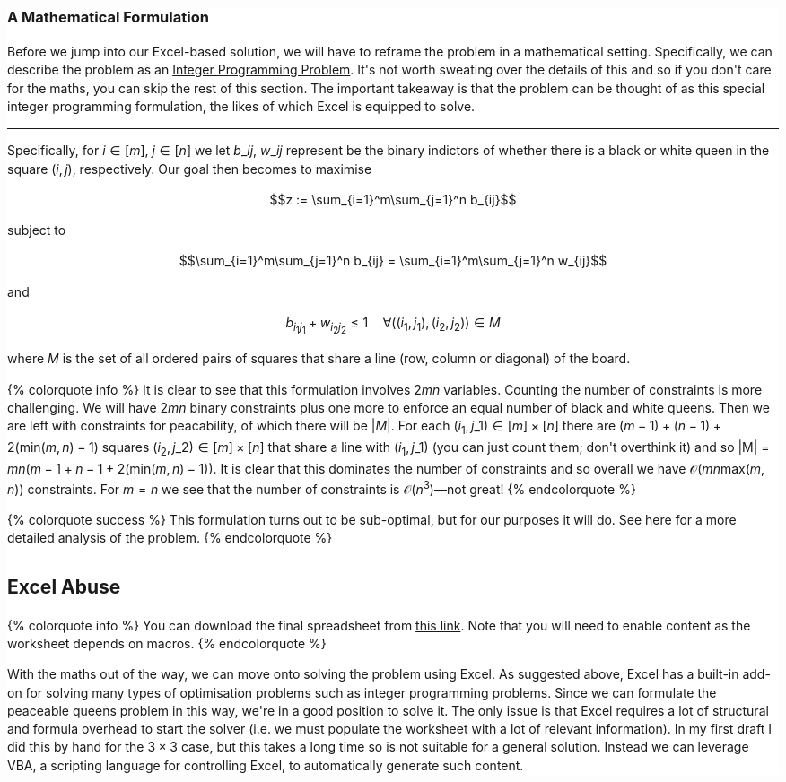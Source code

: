 
### A Mathematical Formulation

Before we jump into our Excel-based solution, we will have to reframe the problem in a mathematical setting. Specifically, we can describe the problem as an [Integer Programming Problem](https://en.wikipedia.org/wiki/Integer_programming). It's not worth sweating over the details of this and so if you don't care for the maths, you can skip the rest of this section. The important takeaway is that the problem can be thought of as this special integer programming formulation, the likes of which Excel is equipped to solve.

<hr>

Specifically, for $i\in[m]$, $j\in[n]$ we let $b\_{ij}$, $w\_{ij}$ represent be the binary indictors of whether there is a black or white queen in the square $(i,j)$, respectively. Our goal then becomes to maximise

$$z := \sum_{i=1}^m\sum_{j=1}^n b_{ij}$$

subject to

$$\sum_{i=1}^m\sum_{j=1}^n b_{ij} = \sum_{i=1}^m\sum_{j=1}^n w_{ij}$$

and

$$b_{i_1j_1}+w_{i_2j_2}\leq 1 \quad \forall ((i_1, j_1), (i_2, j_2))\in M$$

where $M$ is the set of all ordered pairs of squares that share a line (row, column or diagonal) of the board. 

{% colorquote info %}
It is clear to see that this formulation involves $2mn$ variables. Counting the number of constraints is more challenging. We will have $2mn$ binary constraints plus one more to enforce an equal number of black and white queens. Then we are left with constraints for peacability, of which there will be $|M|$. For each $(i_1, j\_1)\in[m]\times[n]$ there are $(m-1) + (n-1) + 2(\text{min}(m, n) - 1)$ squares $(i_2, j\_2)\in[m]\times[n]$ that share a line with $(i_1, j\_1)$ (you can just count them; don't overthink it) and so |M| = $mn(m-1 + n-1 + 2(\text{min}(m, n) - 1))$. It is clear that this dominates the number of constraints and so overall we have $\mathcal{O}(mn\text{max}(m, n))$ constraints. For $m=n$ we see that the number of constraints is $\mathcal{O}(n^3)$—not great!
{% endcolorquote %}


{% colorquote success %}
This formulation turns out to be sub-optimal, but for our purposes it will do. See [here](https://oeis.org/A250000/a250000.pdf) for a more detailed analysis of the problem.
{% endcolorquote %}


## Excel Abuse

{% colorquote info %}
You can download the final spreadsheet from [this link](https://www.ttested.com/files/files/PeaceableQueens.xlsm). Note that you will need to enable content as the worksheet depends on macros.
{% endcolorquote %}


With the maths out of the way, we can move onto solving the problem using Excel. As suggested above, Excel has a built-in add-on for solving many types of optimisation problems such as integer programming problems. Since we can formulate the peaceable queens problem in this way, we're in a good position to solve it. The only issue is that Excel requires a lot of structural and formula overhead to start the solver (i.e. we must populate the worksheet with a lot of relevant information). In my first draft I did this by hand for the $3\times3$ case, but this takes a long time so is not suitable for a general solution. Instead we can leverage VBA, a scripting language for controlling Excel, to automatically generate such content.

